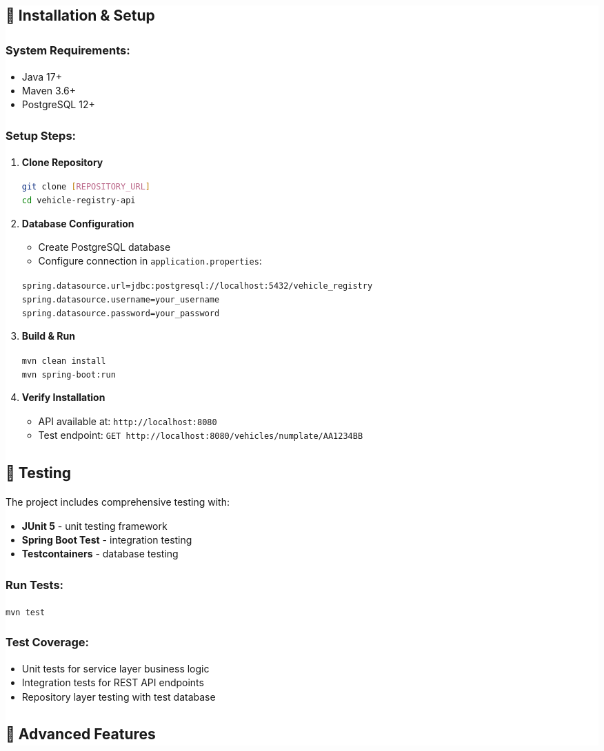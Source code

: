 ## 🚀 Installation & Setup

### System Requirements:
- Java 17+
- Maven 3.6+
- PostgreSQL 12+

### Setup Steps:

1. **Clone Repository**
   ```bash
   git clone [REPOSITORY_URL]
   cd vehicle-registry-api
   ```

2. **Database Configuration**
   - Create PostgreSQL database
   - Configure connection in `application.properties`:
   ```properties
   spring.datasource.url=jdbc:postgresql://localhost:5432/vehicle_registry
   spring.datasource.username=your_username
   spring.datasource.password=your_password
   ```

3. **Build & Run**
   ```bash
   mvn clean install
   mvn spring-boot:run
   ```

4. **Verify Installation**
   - API available at: `http://localhost:8080`
   - Test endpoint: `GET http://localhost:8080/vehicles/numplate/AA1234BB`

## 🧪 Testing

The project includes comprehensive testing with:
- **JUnit 5** - unit testing framework
- **Spring Boot Test** - integration testing
- **Testcontainers** - database testing

### Run Tests:
```bash
mvn test
```

### Test Coverage:
- Unit tests for service layer business logic
- Integration tests for REST API endpoints
- Repository layer testing with test database

## 🔧 Advanced Features
